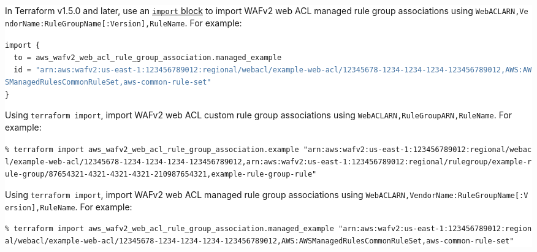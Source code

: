 In Terraform v1.5.0 and later, use an [`import` block](https://developer.hashicorp.com/terraform/language/import) to import WAFv2 web ACL managed rule group associations using `WebACLARN,VendorName:RuleGroupName[:Version],RuleName`. For example:

```terraform
import {
  to = aws_wafv2_web_acl_rule_group_association.managed_example
  id = "arn:aws:wafv2:us-east-1:123456789012:regional/webacl/example-web-acl/12345678-1234-1234-1234-123456789012,AWS:AWSManagedRulesCommonRuleSet,aws-common-rule-set"
}
```

Using `terraform import`, import WAFv2 web ACL custom rule group associations using `WebACLARN,RuleGroupARN,RuleName`. For example:

```console
% terraform import aws_wafv2_web_acl_rule_group_association.example "arn:aws:wafv2:us-east-1:123456789012:regional/webacl/example-web-acl/12345678-1234-1234-1234-123456789012,arn:aws:wafv2:us-east-1:123456789012:regional/rulegroup/example-rule-group/87654321-4321-4321-4321-210987654321,example-rule-group-rule"
```

Using `terraform import`, import WAFv2 web ACL managed rule group associations using `WebACLARN,VendorName:RuleGroupName[:Version],RuleName`. For example:

```console
% terraform import aws_wafv2_web_acl_rule_group_association.managed_example "arn:aws:wafv2:us-east-1:123456789012:regional/webacl/example-web-acl/12345678-1234-1234-1234-123456789012,AWS:AWSManagedRulesCommonRuleSet,aws-common-rule-set"
```

